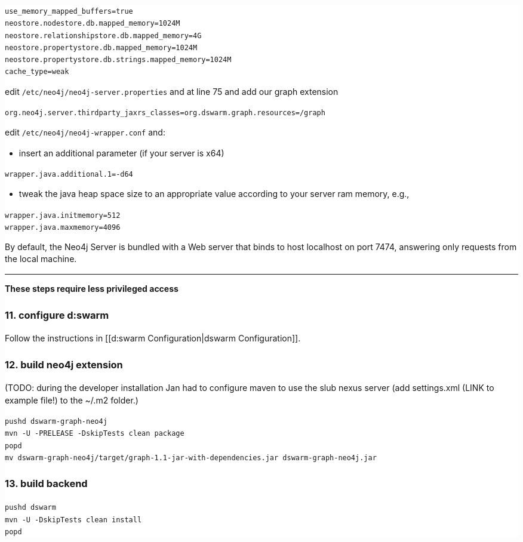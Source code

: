 ```
use_memory_mapped_buffers=true
neostore.nodestore.db.mapped_memory=1024M
neostore.relationshipstore.db.mapped_memory=4G
neostore.propertystore.db.mapped_memory=1024M
neostore.propertystore.db.strings.mapped_memory=1024M
cache_type=weak
```

edit `/etc/neo4j/neo4j-server.properties` and at line 75 and add our graph extension

```
org.neo4j.server.thirdparty_jaxrs_classes=org.dswarm.graph.resources=/graph
```

edit `/etc/neo4j/neo4j-wrapper.conf` and:

- insert an additional parameter (if your server is x64)

```
wrapper.java.additional.1=-d64
```

- tweak the java heap space size to an appropriate value according to your server ram memory, e.g.,

```
wrapper.java.initmemory=512
wrapper.java.maxmemory=4096
```

By default, the Neo4j Server is bundled with a Web server that binds to host localhost on port 7474, answering only requests from the local machine.

* * *

**These steps require less privileged access**

### **11**. configure d:swarm

Follow the instructions in [[d:swarm Configuration|dswarm Configuration]]. 


### **12**. build neo4j extension
(TODO: during the developer installation Jan had to configure maven to use the slub nexus server (add settings.xml (LINK to example file!) to  the ~/.m2 folder.)
```
pushd dswarm-graph-neo4j
mvn -U -PRELEASE -DskipTests clean package
popd
mv dswarm-graph-neo4j/target/graph-1.1-jar-with-dependencies.jar dswarm-graph-neo4j.jar
```


### **13**. build backend

```
pushd dswarm
mvn -U -DskipTests clean install
popd
```
